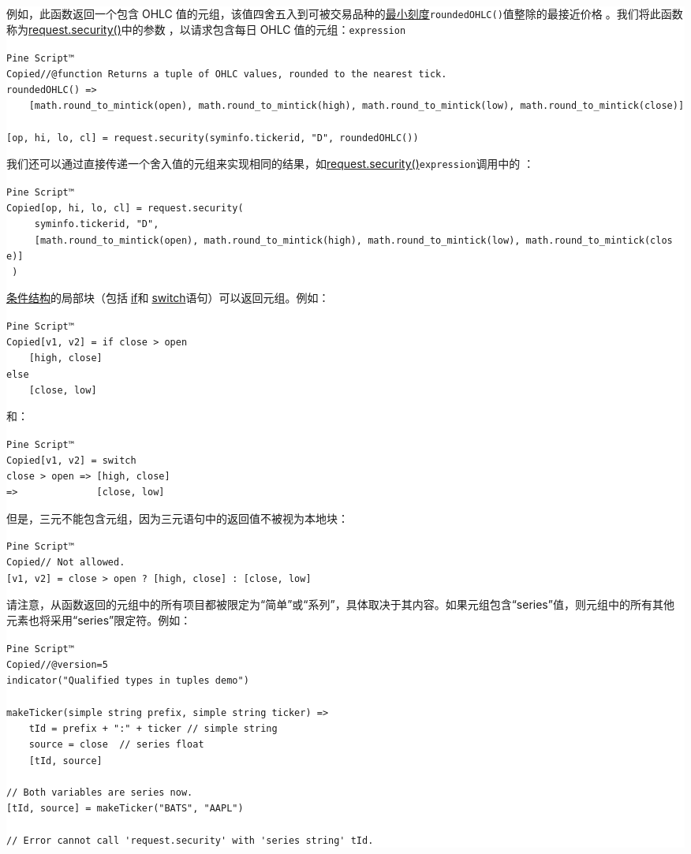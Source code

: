 例如，此函数返回一个包含 OHLC 值的元组，该值四舍五入到可被交易品种的[最小刻度](https://www.tradingview.com/pine-script-reference/v5/#var_syminfo.mintick)`roundedOHLC()`值整除的最接近价格 。我们将此函数称为[request.security()](https://www.tradingview.com/pine-script-reference/v5/#fun_request.security)中的参数 ，以请求包含每日 OHLC 值的元组：`expression`

```
Pine Script™
Copied//@function Returns a tuple of OHLC values, rounded to the nearest tick.
roundedOHLC() =>
    [math.round_to_mintick(open), math.round_to_mintick(high), math.round_to_mintick(low), math.round_to_mintick(close)]

[op, hi, lo, cl] = request.security(syminfo.tickerid, "D", roundedOHLC())
```

我们还可以通过直接传递一个舍入值的元组来实现相同的结果，如[request.security()](https://www.tradingview.com/pine-script-reference/v5/#fun_request.security)`expression`调用中的 ：

```
Pine Script™
Copied[op, hi, lo, cl] = request.security(
     syminfo.tickerid, "D",
     [math.round_to_mintick(open), math.round_to_mintick(high), math.round_to_mintick(low), math.round_to_mintick(close)]
 )
```

[条件结构](https://www.tradingview.com/pine-script-docs/en/v5/language/Conditional_structures.html#pageconditionalstructures)的局部块（包括 [if](https://www.tradingview.com/pine-script-reference/v5/#kw_if)和 [switch](https://www.tradingview.com/pine-script-reference/v5/#kw_switch)语句）可以返回元组。例如：

```
Pine Script™
Copied[v1, v2] = if close > open
    [high, close]
else
    [close, low]
```

和：

```
Pine Script™
Copied[v1, v2] = switch
close > open => [high, close]
=>              [close, low]
```

但是，三元不能包含元组，因为三元语句中的返回值不被视为本地块：

```
Pine Script™
Copied// Not allowed.
[v1, v2] = close > open ? [high, close] : [close, low]
```

请注意，从函数返回的元组中的所有项目都被限定为“简单”或“系列”，具体取决于其内容。如果元组包含“series”值，则元组中的所有其他元素也将采用“series”限定符。例如：

```
Pine Script™
Copied//@version=5
indicator("Qualified types in tuples demo")

makeTicker(simple string prefix, simple string ticker) =>
    tId = prefix + ":" + ticker // simple string
    source = close  // series float
    [tId, source]

// Both variables are series now.
[tId, source] = makeTicker("BATS", "AAPL")

// Error cannot call 'request.security' with 'series string' tId.
```
